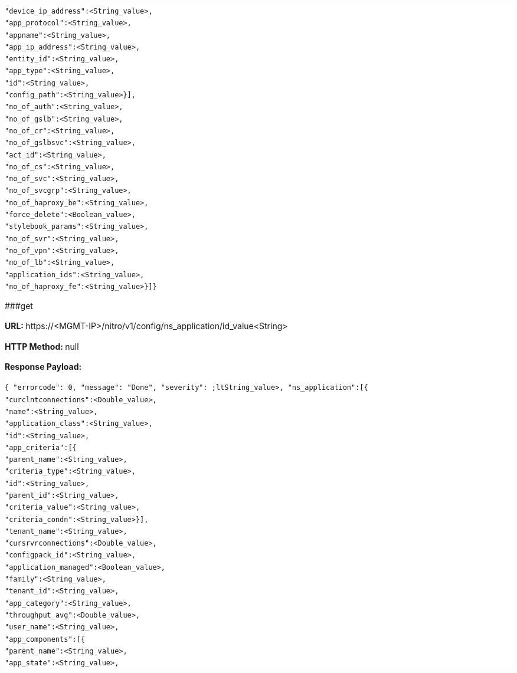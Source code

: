 ```
"device_ip_address":<String_value>,
"app_protocol":<String_value>,
"appname":<String_value>,
"app_ip_address":<String_value>,
"entity_id":<String_value>,
"app_type":<String_value>,
"id":<String_value>,
"config_path":<String_value>}],
"no_of_auth":<String_value>,
"no_of_gslb":<String_value>,
"no_of_cr":<String_value>,
"no_of_gslbsvc":<String_value>,
"act_id":<String_value>,
"no_of_cs":<String_value>,
"no_of_svc":<String_value>,
"no_of_svcgrp":<String_value>,
"no_of_haproxy_be":<String_value>,
"force_delete":<Boolean_value>,
"stylebook_params":<String_value>,
"no_of_svr":<String_value>,
"no_of_vpn":<String_value>,
"no_of_lb":<String_value>,
"application_ids":<String_value>,
"no_of_haproxy_fe":<String_value>}]}
```







###get







<b>URL: </b>https://&lt;MGMT-IP&gt;/nitro/v1/config/ns_application/id_value&lt;String&gt;

<b>HTTP Method: </b>null

<b>Response Payload: </b>
```
{ "errorcode": 0, "message": "Done", "severity": ;ltString_value>, "ns_application":[{
"curclntconnections":<Double_value>,
"name":<String_value>,
"application_class":<String_value>,
"id":<String_value>,
"app_criteria":[{
"parent_name":<String_value>,
"criteria_type":<String_value>,
"id":<String_value>,
"parent_id":<String_value>,
"criteria_value":<String_value>,
"criteria_condn":<String_value>}],
"tenant_name":<String_value>,
"cursrvrconnections":<Double_value>,
"configpack_id":<String_value>,
"application_managed":<Boolean_value>,
"family":<String_value>,
"tenant_id":<String_value>,
"app_category":<String_value>,
"throughput_avg":<Double_value>,
"user_name":<String_value>,
"app_components":[{
"parent_name":<String_value>,
"app_state":<String_value>,
```